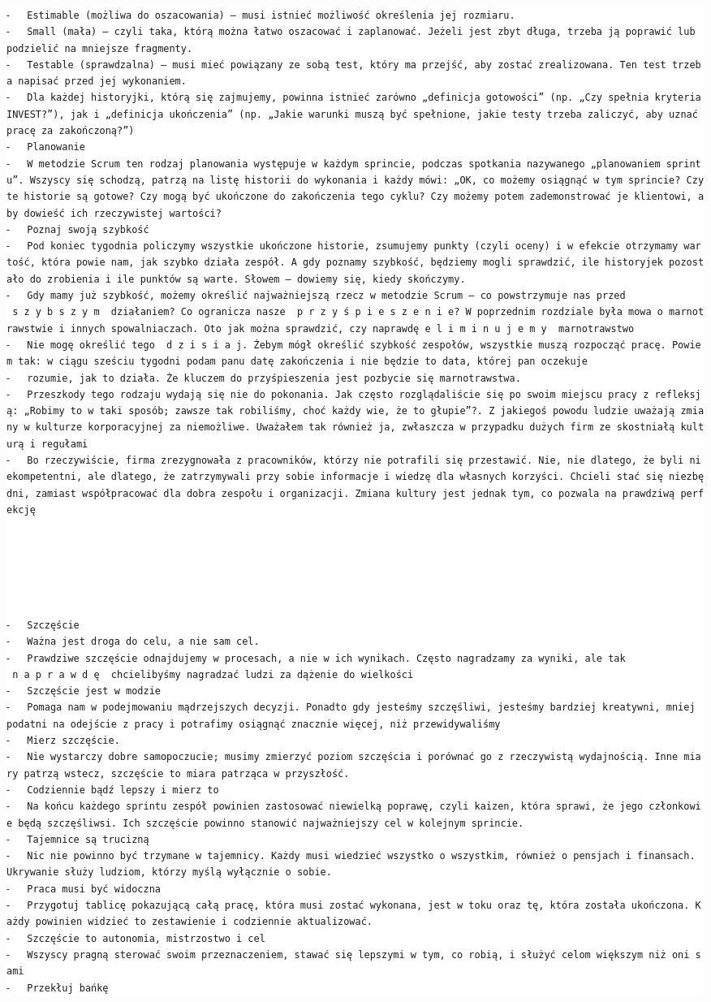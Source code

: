 	⁃	Estimable (możliwa do oszacowania) – musi istnieć możliwość określenia jej rozmiaru.
	⁃	Small (mała) – czyli taka, którą można łatwo oszacować i zaplanować. Jeżeli jest zbyt długa, trzeba ją poprawić lub podzielić na mniejsze fragmenty.
	⁃	Testable (sprawdzalna) – musi mieć powiązany ze sobą test, który ma przejść, aby zostać zrealizowana. Ten test trzeba napisać przed jej wykonaniem.
	⁃	Dla każdej historyjki, którą się zajmujemy, powinna istnieć zarówno „definicja gotowości” (np. „Czy spełnia kryteria INVEST?”), jak i „definicja ukończenia” (np. „Jakie warunki muszą być spełnione, jakie testy trzeba zaliczyć, aby uznać pracę za zakończoną?”)
	⁃	Planowanie
	⁃	W metodzie Scrum ten rodzaj planowania występuje w każdym sprincie, podczas spotkania nazywanego „planowaniem sprintu”. Wszyscy się schodzą, patrzą na listę historii do wykonania i każdy mówi: „OK, co możemy osiągnąć w tym sprincie? Czy te historie są gotowe? Czy mogą być ukończone do zakończenia tego cyklu? Czy możemy potem zademonstrować je klientowi, aby dowieść ich rzeczywistej wartości?
	⁃	Poznaj swoją szybkość
	⁃	Pod koniec tygodnia policzymy wszystkie ukończone historie, zsumujemy punkty (czyli oceny) i w efekcie otrzymamy wartość, która powie nam, jak szybko działa zespół. A gdy poznamy szybkość, będziemy mogli sprawdzić, ile historyjek pozostało do zrobienia i ile punktów są warte. Słowem – dowiemy się, kiedy skończymy.
	⁃	Gdy mamy już szybkość, możemy określić najważniejszą rzecz w metodzie Scrum – co powstrzymuje nas przed  s z y b s z y m  działaniem? Co ogranicza nasze  p r z y ś p i e s z e n i e? W poprzednim rozdziale była mowa o marnotrawstwie i innych spowalniaczach. Oto jak można sprawdzić, czy naprawdę e l i m i n u j e m y  marnotrawstwo
	⁃	Nie mogę określić tego  d z i s i a j. Żebym mógł określić szybkość zespołów, wszystkie muszą rozpocząć pracę. Powiem tak: w ciągu sześciu tygodni podam panu datę zakończenia i nie będzie to data, której pan oczekuje
	⁃	rozumie, jak to działa. Że kluczem do przyśpieszenia jest pozbycie się marnotrawstwa.
	⁃	Przeszkody tego rodzaju wydają się nie do pokonania. Jak często rozglądaliście się po swoim miejscu pracy z refleksją: „Robimy to w taki sposób; zawsze tak robiliśmy, choć każdy wie, że to głupie”?. Z jakiegoś powodu ludzie uważają zmiany w kulturze korporacyjnej za niemożliwe. Uważałem tak również ja, zwłaszcza w przypadku dużych firm ze skostniałą kulturą i regułami
	⁃	Bo rzeczywiście, firma zrezygnowała z pracowników, którzy nie potrafili się przestawić. Nie, nie dlatego, że byli niekompetentni, ale dlatego, że zatrzymywali przy sobie informacje i wiedzę dla własnych korzyści. Chcieli stać się niezbędni, zamiast współpracować dla dobra zespołu i organizacji. Zmiana kultury jest jednak tym, co pozwala na prawdziwą perfekcję






	⁃	Szczęście
	⁃	Ważna jest droga do celu, a nie sam cel.
	⁃	Prawdziwe szczęście odnajdujemy w procesach, a nie w ich wynikach. Często nagradzamy za wyniki, ale tak  n a p r a w d ę  chcielibyśmy nagradzać ludzi za dążenie do wielkości
	⁃	Szczęście jest w modzie
	⁃	Pomaga nam w podejmowaniu mądrzejszych decyzji. Ponadto gdy jesteśmy szczęśliwi, jesteśmy bardziej kreatywni, mniej podatni na odejście z pracy i potrafimy osiągnąć znacznie więcej, niż przewidywaliśmy
	⁃	Mierz szczęście.
	⁃	Nie wystarczy dobre samopoczucie; musimy zmierzyć poziom szczęścia i porównać go z rzeczywistą wydajnością. Inne miary patrzą wstecz, szczęście to miara patrząca w przyszłość.
	⁃	Codziennie bądź lepszy i mierz to
	⁃	Na końcu każdego sprintu zespół powinien zastosować niewielką poprawę, czyli kaizen, która sprawi, że jego członkowie będą szczęśliwsi. Ich szczęście powinno stanowić najważniejszy cel w kolejnym sprincie.
	⁃	Tajemnice są trucizną
	⁃	Nic nie powinno być trzymane w tajemnicy. Każdy musi wiedzieć wszystko o wszystkim, również o pensjach i finansach. Ukrywanie służy ludziom, którzy myślą wyłącznie o sobie.
	⁃	Praca musi być widoczna
	⁃	Przygotuj tablicę pokazującą całą pracę, która musi zostać wykonana, jest w toku oraz tę, która została ukończona. Każdy powinien widzieć to zestawienie i codziennie aktualizować.
	⁃	Szczęście to autonomia, mistrzostwo i cel
	⁃	Wszyscy pragną sterować swoim przeznaczeniem, stawać się lepszymi w tym, co robią, i służyć celom większym niż oni sami
	⁃	Przekłuj bańkę